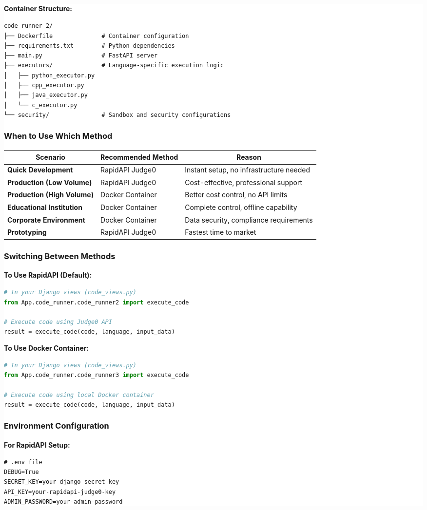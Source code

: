 **Container Structure:**
```
code_runner_2/
├── Dockerfile              # Container configuration
├── requirements.txt        # Python dependencies
├── main.py                 # FastAPI server
├── executors/              # Language-specific execution logic
│   ├── python_executor.py
│   ├── cpp_executor.py
│   ├── java_executor.py
│   └── c_executor.py
└── security/               # Sandbox and security configurations
```

### **When to Use Which Method**

| Scenario | Recommended Method | Reason |
|----------|-------------------|---------|
| **Quick Development** | RapidAPI Judge0 | Instant setup, no infrastructure needed |
| **Production (Low Volume)** | RapidAPI Judge0 | Cost-effective, professional support |
| **Production (High Volume)** | Docker Container | Better cost control, no API limits |
| **Educational Institution** | Docker Container | Complete control, offline capability |
| **Corporate Environment** | Docker Container | Data security, compliance requirements |
| **Prototyping** | RapidAPI Judge0 | Fastest time to market |

### **Switching Between Methods**

**To Use RapidAPI (Default):**
```python
# In your Django views (code_views.py)
from App.code_runner.code_runner2 import execute_code

# Execute code using Judge0 API
result = execute_code(code, language, input_data)
```

**To Use Docker Container:**
```python
# In your Django views (code_views.py)
from App.code_runner.code_runner3 import execute_code

# Execute code using local Docker container
result = execute_code(code, language, input_data)
```

### **Environment Configuration**

**For RapidAPI Setup:**
```env
# .env file
DEBUG=True
SECRET_KEY=your-django-secret-key
API_KEY=your-rapidapi-judge0-key
ADMIN_PASSWORD=your-admin-password
```
